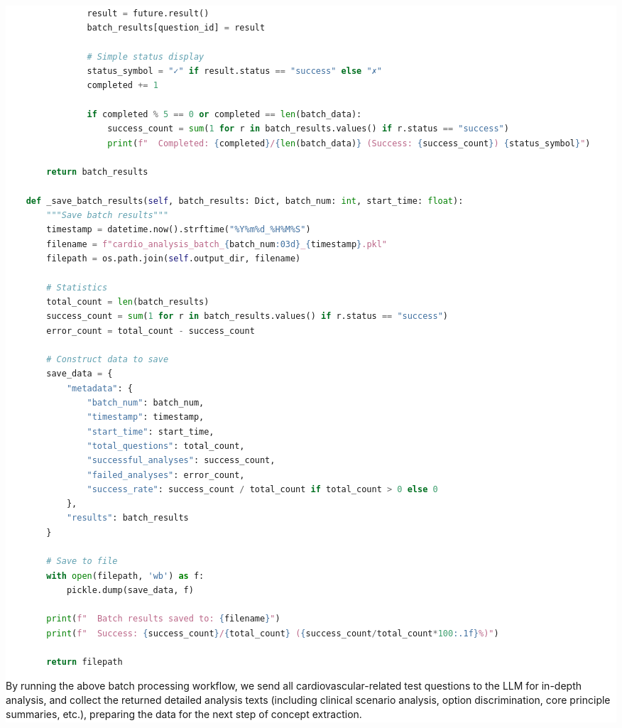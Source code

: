 ```python
                result = future.result()
                batch_results[question_id] = result

                # Simple status display
                status_symbol = "✓" if result.status == "success" else "✗"
                completed += 1
        
                if completed % 5 == 0 or completed == len(batch_data):
                    success_count = sum(1 for r in batch_results.values() if r.status == "success")
                    print(f"  Completed: {completed}/{len(batch_data)} (Success: {success_count}) {status_symbol}")

        return batch_results

    def _save_batch_results(self, batch_results: Dict, batch_num: int, start_time: float):
        """Save batch results"""
        timestamp = datetime.now().strftime("%Y%m%d_%H%M%S")
        filename = f"cardio_analysis_batch_{batch_num:03d}_{timestamp}.pkl"
        filepath = os.path.join(self.output_dir, filename)

        # Statistics
        total_count = len(batch_results)
        success_count = sum(1 for r in batch_results.values() if r.status == "success")
        error_count = total_count - success_count

        # Construct data to save
        save_data = {
            "metadata": {
                "batch_num": batch_num,
                "timestamp": timestamp,
                "start_time": start_time,
                "total_questions": total_count,
                "successful_analyses": success_count,
                "failed_analyses": error_count,
                "success_rate": success_count / total_count if total_count > 0 else 0
            },
            "results": batch_results
        }

        # Save to file
        with open(filepath, 'wb') as f:
            pickle.dump(save_data, f)

        print(f"  Batch results saved to: {filename}")
        print(f"  Success: {success_count}/{total_count} ({success_count/total_count*100:.1f}%)")

        return filepath
```

By running the above batch processing workflow, we send all cardiovascular-related test questions to the LLM for in-depth analysis, and collect the returned detailed analysis texts (including clinical scenario analysis, option discrimination, core principle summaries, etc.), preparing the data for the next step of concept extraction.
